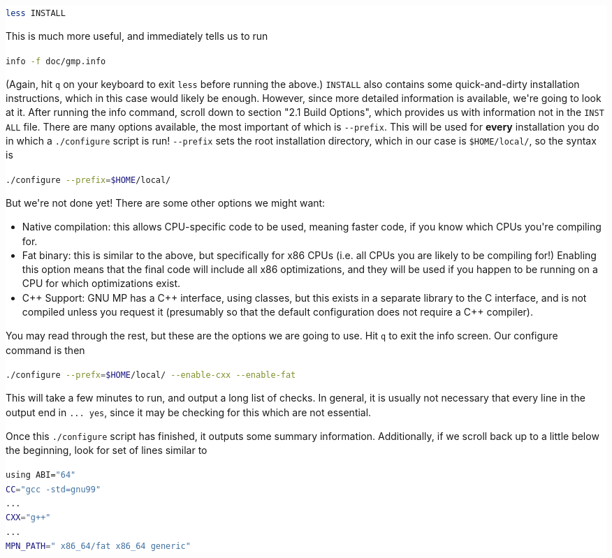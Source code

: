 ```bash
less INSTALL
```

This is much more useful, and immediately tells us to run

```bash
info -f doc/gmp.info
```

(Again, hit `q` on your keyboard to exit `less` before running the above.)
`INSTALL` also contains some quick-and-dirty installation instructions, which
in this case would likely be enough.
However, since more detailed information is available, we're going to look at
it.
After running the info command, scroll down to section "2.1 Build Options",
which provides us with information not in the `INSTALL` file.
There are many options available, the most important of which is `--prefix`.
This will be used for __every__ installation you do in which a `./configure`
script is run!
`--prefix` sets the root installation directory, which in our case is
`$HOME/local/`, so the syntax is

```bash
./configure --prefix=$HOME/local/
```

But we're not done yet!
There are some other options we might want:

- Native compilation: this allows CPU-specific code to be used, meaning faster
code, if you know which CPUs you're compiling for.
- Fat binary: this is similar to the above, but specifically for x86 CPUs (i.e.
all CPUs you are likely to be compiling for!) Enabling this option means that
the final code will include all x86 optimizations, and they will be used if you
happen to be running on a CPU for which optimizations exist.
- C++ Support: GNU MP has a C++ interface, using classes, but this exists in a
separate library to the C interface, and is not compiled unless you request it
(presumably so that the default configuration does not require a C++ compiler).

You may read through the rest, but these are the options we are going to use.
Hit `q` to exit the info screen.
Our configure command is then

```bash
./configure --prefx=$HOME/local/ --enable-cxx --enable-fat
```

This will take a few minutes to run, and output a long list of checks.
In general, it is usually not necessary that every line in the output end in
`... yes`, since it may be checking for this which are not essential.

Once this `./configure` script has finished, it outputs some summary
information.
Additionally, if we scroll back up to a little below the beginning, look for
set of lines similar to

```bash
using ABI="64"
CC="gcc -std=gnu99"
...
CXX="g++"
...
MPN_PATH=" x86_64/fat x86_64 generic"
```
